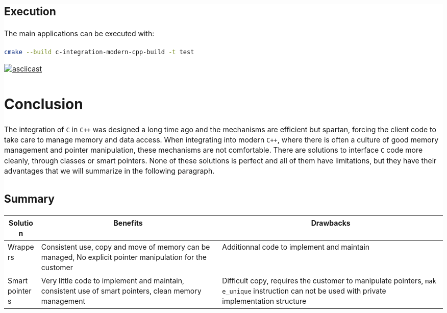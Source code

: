 ## Execution

The main applications can be executed with:

```bash 
cmake --build c-integration-modern-cpp-build -t test
```

[![asciicast](https://asciinema.org/a/orjHjbV7VHNKdRH8j1WF526UX.svg)](https://asciinema.org/a/orjHjbV7VHNKdRH8j1WF526UX)

# Conclusion

The integration of `C` in `C++` was designed a long time ago and the mechanisms are efficient but spartan, forcing the client code to take care to manage memory and data access.
When integrating into modern `C++`, where there is often a culture of good memory management and pointer manipulation, these mechanisms are not comfortable.
There are solutions to interface `C` code more cleanly, through classes or smart pointers.
None of these solutions is perfect and all of them have limitations, but they have their advantages that we will summarize in the following paragraph.


## Summary

Solution | Benefits | Drawbacks
---|---|---
Wrappers | Consistent use, copy and move of memory can be managed, No explicit pointer manipulation for the customer | Additionnal code to implement and maintain
Smart pointers | Very little code to implement and maintain, consistent use of smart pointers, clean memory management | Difficult copy, requires the customer to manipulate pointers, `make_unique` instruction can not be used with private implementation structure
